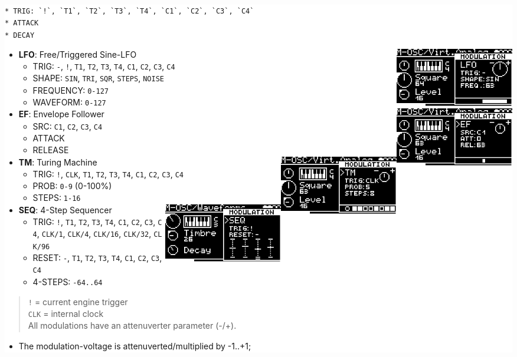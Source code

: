     * TRIG: `!`, `T1`, `T2`, `T3`, `T4`, `C1`, `C2`, `C3`, `C4`
    * ATTACK
    * DECAY
 * **LFO**: Free/Triggered Sine-LFO <img align="right" src="doc/mod_lfo.png" width=196px />
    * TRIG: `-`, `!`, `T1`, `T2`, `T3`, `T4`, `C1`, `C2`, `C3`, `C4`
    * SHAPE: `SIN`, `TRI`, `SQR`, `STEPS`, `NOISE`
    * FREQUENCY: `0-127`
    * WAVEFORM: `0-127`
  * **EF**: Envelope Follower <img align="right" src="doc/mod_ef.png" width=196px />
    * SRC: `C1`, `C2`, `C3`, `C4`
    * ATTACK
    * RELEASE
  * **TM**: Turing Machine  <img align="right" src="doc/mod_tm.png" width=196px />
    * TRIG: `!`, `CLK`, `T1`, `T2`, `T3`, `T4`, `C1`, `C2`, `C3`, `C4`  
    * PROB: `0-9` (0-100%)
    * STEPS: `1-16`
  * **SEQ**: 4-Step Sequencer <img align="right" src="doc/mod_seq.png" width=196px />
    * TRIG: `!`, `T1`, `T2`, `T3`, `T4`, `C1`, `C2`, `C3`, `C4`, `CLK/1`, `CLK/4`, `CLK/16`, `CLK/32`, `CLK/96`
    * RESET: `-`, `T1`, `T2`, `T3`, `T4`, `C1`, `C2`, `C3`, `C4`
    * 4-STEPS: `-64..64`
 >`!` = current engine trigger<br/>
 >`CLK` = internal clock<br/>
 All modulations have an attenuverter parameter (-/+).
  * The modulation-voltage is attenuverted/multiplied by -1..+1;
